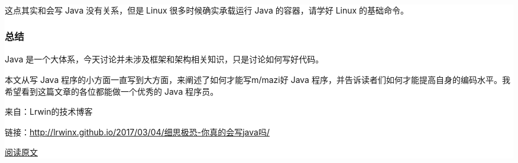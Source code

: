 这点其实和会写 Java 没有关系，但是 Linux 很多时候确实承载运行 Java 的容器，请学好 Linux 的基础命令。

### 总结

Java 是一个大体系，今天讨论并未涉及框架和架构相关知识，只是讨论如何写好代码。



本文从写 Java 程序的小方面一直写到大方面，来阐述了如何才能写m/mazi好 Java 程序，并告诉读者们如何才能提高自身的编码水平。我希望看到这篇文章的各位都能做一个优秀的 Java 程序员。

来自：Lrwin的技术博客

链接：http://lrwinx.github.io/2017/03/04/细思极恐-你真的会写java吗/







[阅读原文](https://mp.weixin.qq.com/s?__biz=Mzg2MjEwMjI1Mg==&mid=2247495496&idx=1&sn=61bcdd6a722f93162127780d1d588c5b&chksm=ce0e58cbf979d1dd3dcf142efa2768c0253ce0bc19d730d970b6560d5a424c09bab832f41112&scene=126&sessionid=1592808405&key=f6dee7b9ef4ba659720b5da563b3bc6fc92a4fba93e190845d1f3561dd2d38fc72f74a032f19ed663518ed07b09d6abec53797b40cbe0c3e8a8db42466c27461b0d4316b9837235f055806ce27d8a6b0&ascene=1&uin=MzE5MDU1OTY5&devicetype=Windows+10+x64&version=62090070&lang=zh_CN&exportkey=AYu%2FOzA%2BTv2uikdhLwZk7hs%3D&pass_ticket=2bfhswnoOi3HmHoAwinClT6%2FP1DsLgTwfgTIwq1UTeaTyWsGqCOAvAfGXPfpruor##)